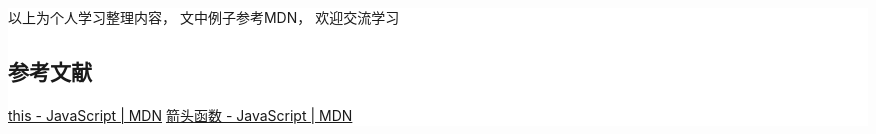 以上为个人学习整理内容， 文中例子参考MDN， 欢迎交流学习

## 参考文献

[this - JavaScript | MDN][10]
[箭头函数 - JavaScript | MDN][11]


  [1]: ./images/1497928029232.jpg
  [2]: ./images/1497930173633.jpg
  [3]: ./images/1497930076697.jpg
  [4]: ./images/1497930106366.jpg
  [5]: ./images/1497939888703.jpg
  [6]: ./images/1497939918422.jpg
  [7]: ./images/1497939580720.jpg
  [8]: ./images/1497932186846.jpg
  [9]: ./images/1497939013062.jpg
  [10]: https://developer.mozilla.org/zh-CN/docs/Web/JavaScript/Reference/Operators/this#%E6%9E%84%E9%80%A0%E5%87%BD%E6%95%B0%E4%B8%AD%E7%9A%84_this
  [11]: https://developer.mozilla.org/zh-CN/docs/Web/JavaScript/Reference/Functions/arrow_functions#%E5%83%8F%E6%96%B9%E6%B3%95%E4%B8%80%E6%A0%B7%E4%BD%BF%E7%94%A8%E7%AE%AD%E5%A4%B4%E5%87%BD%E6%95%B0